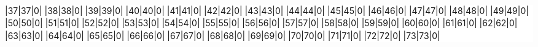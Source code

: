|37|37|0|
|38|38|0|
|39|39|0|
|40|40|0|
|41|41|0|
|42|42|0|
|43|43|0|
|44|44|0|
|45|45|0|
|46|46|0|
|47|47|0|
|48|48|0|
|49|49|0|
|50|50|0|
|51|51|0|
|52|52|0|
|53|53|0|
|54|54|0|
|55|55|0|
|56|56|0|
|57|57|0|
|58|58|0|
|59|59|0|
|60|60|0|
|61|61|0|
|62|62|0|
|63|63|0|
|64|64|0|
|65|65|0|
|66|66|0|
|67|67|0|
|68|68|0|
|69|69|0|
|70|70|0|
|71|71|0|
|72|72|0|
|73|73|0|